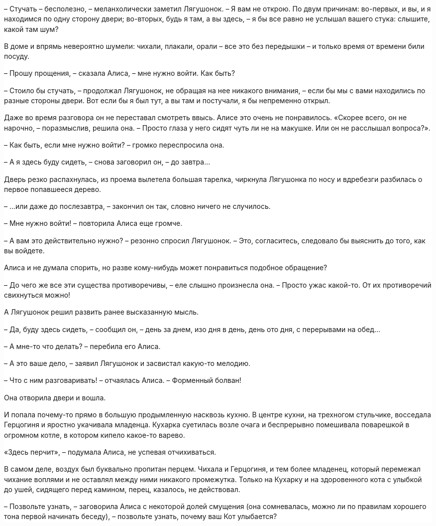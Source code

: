 – Стучать – бесполезно, – меланхолически заметил Лягушонок. – Я вам не открою. По двум причинам: во-первых, и вы, и я находимся по одну сторону двери; во-вторых, будь я там, а вы здесь, – я бы все равно не услышал вашего стука: слышите, какой там шум?

В доме и впрямь невероятно шумели: чихали, плакали, орали – все это без передышки – и только время от времени били посуду.

– Прошу прощения, – сказала Алиса, – мне нужно войти. Как быть?

– Стоило бы стучать, – продолжал Лягушонок, не обращая на нее никакого внимания, – если бы мы с вами находились по разные стороны двери. Вот если бы я был тут, а вы там и постучали, я бы непременно открыл.

Даже во время разговора он не переставал смотреть ввысь. Алисе это очень не понравилось. «Скорее всего, он не нарочно, – поразмыслив, решила она. – Просто глаза у него сидят чуть ли не на макушке. Или он не расслышал вопроса?».

– Как быть, если мне нужно войти? – громко переспросила она.

– А я здесь буду сидеть, – снова заговорил он, – до завтра...

Дверь резко распахнулась, из проема вылетела большая тарелка, чиркнула Лягушонка по носу и вдребезги разбилась о первое попавшееся дерево.

– ...или даже до послезавтра, – закончил он так, словно ничего не случилось.

– Мне нужно войти! – повторила Алиса еще громче.

– А вам это действительно нужно? – резонно спросил Лягушонок. – Это, согласитесь, следовало бы выяснить до того, как вы войдете.

Алиса и не думала спорить, но разве кому-нибудь может понравиться подобное обращение?

– До чего же все эти существа противоречивы, – еле слышно произнесла она. – Просто ужас какой-то. От их противоречий свихнуться можно!

А Лягушонок решил развить ранее высказанную мысль.

– Да, буду здесь сидеть, – сообщил он, – день за днем, изо дня в день, день ото дня, с перерывами на обед...

– А мне-то что делать? – перебила его Алиса.

– А это ваше дело, – заявил Лягушонок и засвистал какую-то мелодию.

– Что с ним разговаривать! – отчаялась Алиса. – Форменный болван!

Она отворила двери и вошла.

И попала почему-то прямо в большую продымленную насквозь кухню. В центре кухни, на трехногом стульчике, восседала Герцогиня и яростно укачивала младенца. Кухарка суетилась возле очага и беспрерывно помешивала поварешкой в огромном котле, в котором кипело какое-то варево.

«Здесь перчит», – подумала Алиса, не успевая отчихиваться.

В самом деле, воздух был буквально пропитан перцем. Чихала и Герцогиня, и тем более младенец, который перемежал чихание воплями и не оставлял между ними никакого промежутка. Только на Кухарку и на здоровенного кота с улыбкой до ушей, сидящего перед камином, перец, казалось, не действовал.

– Позвольте узнать, – заговорила Алиса с некоторой долей смущения (она сомневалась, можно ли по правилам хорошего тона первой начинать беседу), – позвольте узнать, почему ваш Кот улыбается?
